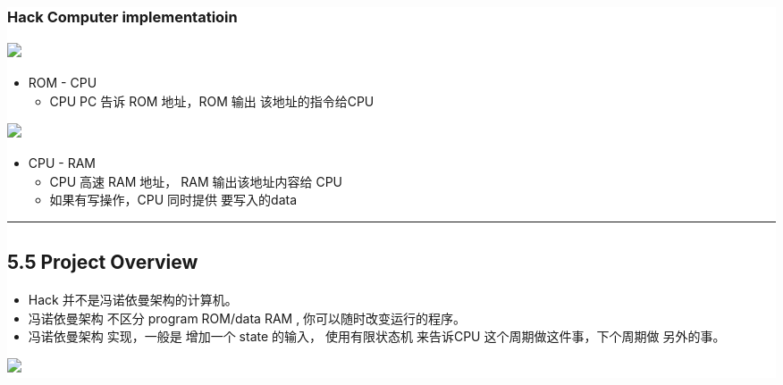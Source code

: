 
### Hack Computer implementatioin

![](../imgs/n2t_hack_compute_impl.png)

 - ROM - CPU
    - CPU PC 告诉 ROM 地址，ROM 输出 该地址的指令给CPU

 
![](../imgs/n2t_hack_compute_impl2.png)

 - CPU - RAM 
    - CPU 高速 RAM 地址， RAM 输出该地址内容给 CPU
    - 如果有写操作，CPU 同时提供 要写入的data

---

<h2 id="6aa600c7db11b3f439b312fdeaab651c"></h2>


## 5.5 Project Overview

 - Hack 并不是冯诺依曼架构的计算机。
 - 冯诺依曼架构 不区分 program ROM/data RAM , 你可以随时改变运行的程序。
 - 冯诺依曼架构 实现，一般是 增加一个 state 的输入， 使用有限状态机 来告诉CPU 这个周期做这件事，下个周期做 另外的事。



![](../imgs/n2t_hardware_project.png)




